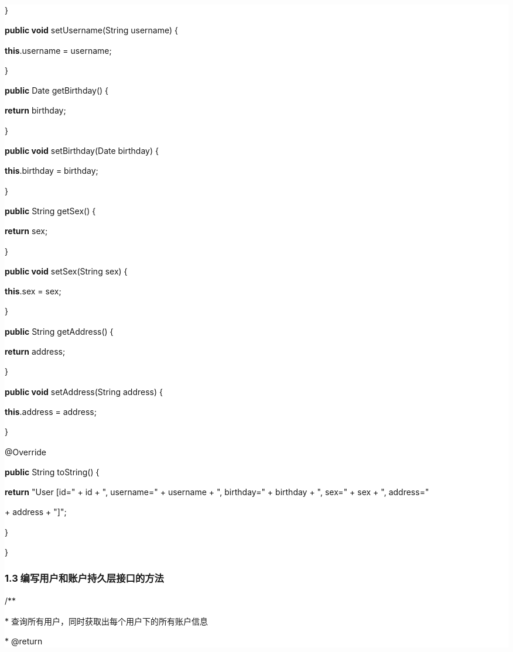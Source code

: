 }

**public void** setUsername(String username) {

**this**.username = username;

}

**public** Date getBirthday() {

**return** birthday;

}

**public void** setBirthday(Date birthday) {

**this**.birthday = birthday;

}

**public** String getSex() {

**return** sex;

}

**public void** setSex(String sex) {

**this**.sex = sex;

}

**public** String getAddress() {

**return** address;

}

**public void** setAddress(String address) {

**this**.address = address;

}

\@Override

**public** String toString() {

**return** "User [id=" + id + ", username=" + username + ", birthday=" +
birthday + ", sex=" + sex + ", address="

\+ address + "]";

}

}

### 1.3 编写用户和账户持久层接口的方法 

/\*\*

\* 查询所有用户，同时获取出每个用户下的所有账户信息

\* \@return
